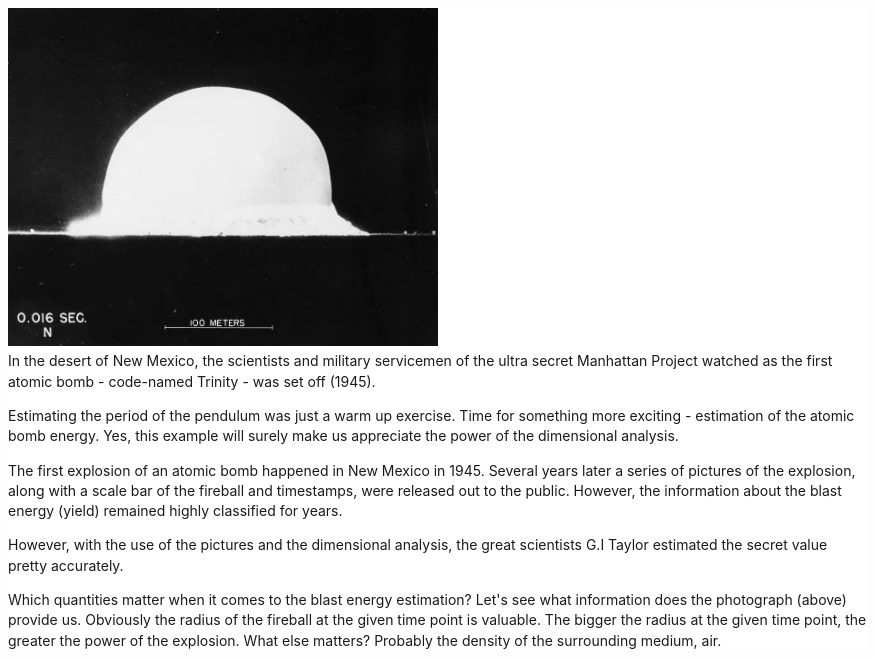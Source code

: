 <img src="/assets/13/image5.jpg" width="50%"> 
  <div class="thecap">In the desert of New Mexico, the scientists and military servicemen of the ultra secret Manhattan Project watched as the first atomic bomb - code-named Trinity - was set off (1945).</div></div>

Estimating the period of the pendulum was just a warm up exercise. Time for something more exciting - estimation of the atomic bomb energy. Yes, this example will surely make us appreciate the power of the dimensional analysis. 

The first explosion of an atomic bomb happened in New Mexico in 1945. Several years later a series of pictures of the explosion, along with a scale bar of the fireball and timestamps, were released out to the public. However, the information about the blast energy (yield) remained highly classified for years.

However, with the use of the pictures and the dimensional analysis, the great scientists G.I Taylor estimated the secret value pretty accurately.

Which quantities matter when it comes to the blast energy estimation? Let's see what information does the photograph (above) provide us. Obviously the radius of the fireball at the given time point is valuable. The bigger the radius at the given time point, the greater the power of the explosion. What else matters? Probably the density of the surrounding medium, air.
